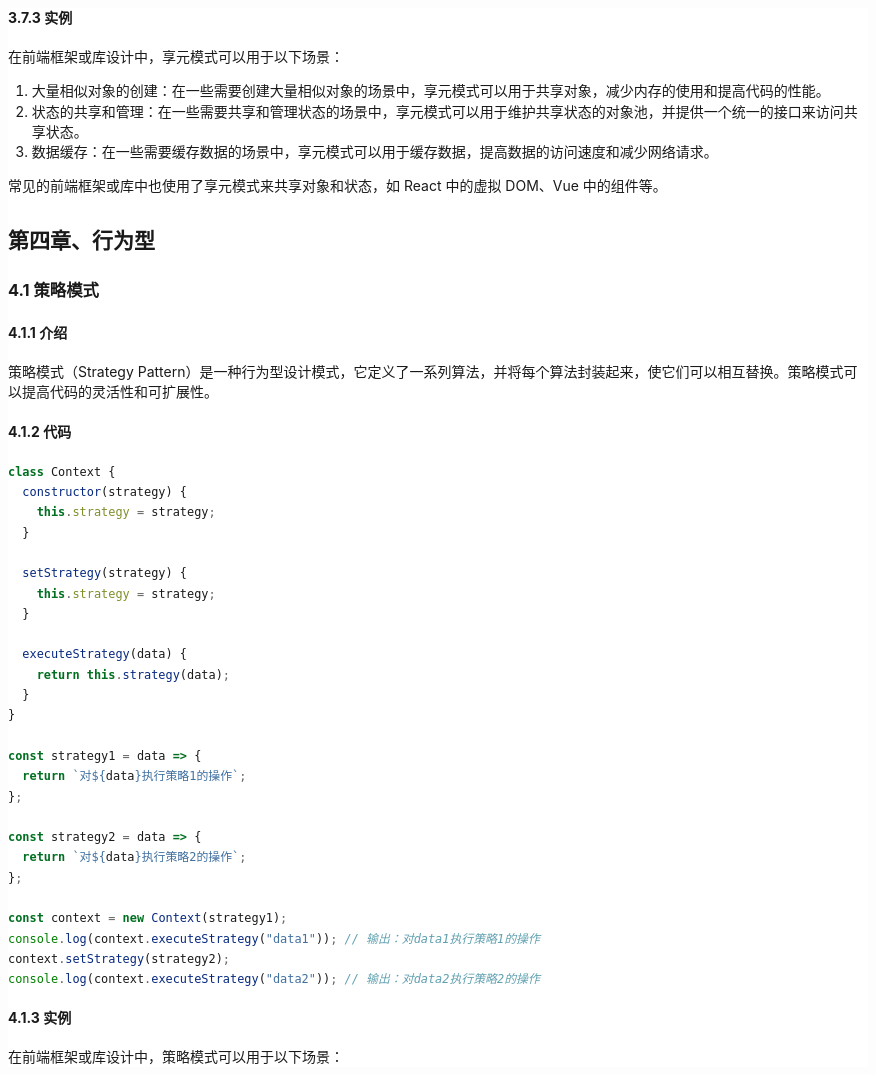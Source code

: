 #### 3.7.3 实例

在前端框架或库设计中，享元模式可以用于以下场景：

1. 大量相似对象的创建：在一些需要创建大量相似对象的场景中，享元模式可以用于共享对象，减少内存的使用和提高代码的性能。
2. 状态的共享和管理：在一些需要共享和管理状态的场景中，享元模式可以用于维护共享状态的对象池，并提供一个统一的接口来访问共享状态。
3. 数据缓存：在一些需要缓存数据的场景中，享元模式可以用于缓存数据，提高数据的访问速度和减少网络请求。

常见的前端框架或库中也使用了享元模式来共享对象和状态，如 React 中的虚拟 DOM、Vue 中的组件等。

## 第四章、行为型

### 4.1 策略模式

#### 4.1.1 介绍

策略模式（Strategy Pattern）是一种行为型设计模式，它定义了一系列算法，并将每个算法封装起来，使它们可以相互替换。策略模式可以提高代码的灵活性和可扩展性。

#### 4.1.2 代码

```js
class Context {
  constructor(strategy) {
    this.strategy = strategy;
  }

  setStrategy(strategy) {
    this.strategy = strategy;
  }

  executeStrategy(data) {
    return this.strategy(data);
  }
}

const strategy1 = data => {
  return `对${data}执行策略1的操作`;
};

const strategy2 = data => {
  return `对${data}执行策略2的操作`;
};

const context = new Context(strategy1);
console.log(context.executeStrategy("data1")); // 输出：对data1执行策略1的操作
context.setStrategy(strategy2);
console.log(context.executeStrategy("data2")); // 输出：对data2执行策略2的操作
```

#### 4.1.3 实例

在前端框架或库设计中，策略模式可以用于以下场景：
